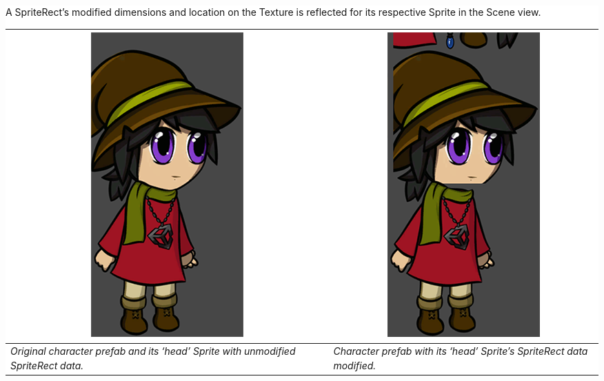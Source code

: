 A SpriteRect’s modified dimensions and location on the Texture is reflected for its respective Sprite in the Scene view.

| ![](images/SpriteRect_table1.png)                            | ![](images/SpriteRect_table2.png)                            |
| ------------------------------------------------------------ | ------------------------------------------------------------ |
| _Original character prefab and its ‘head’ Sprite with unmodified SpriteRect data._ | _Character prefab with its ‘head’ Sprite’s SpriteRect data modified._ |

